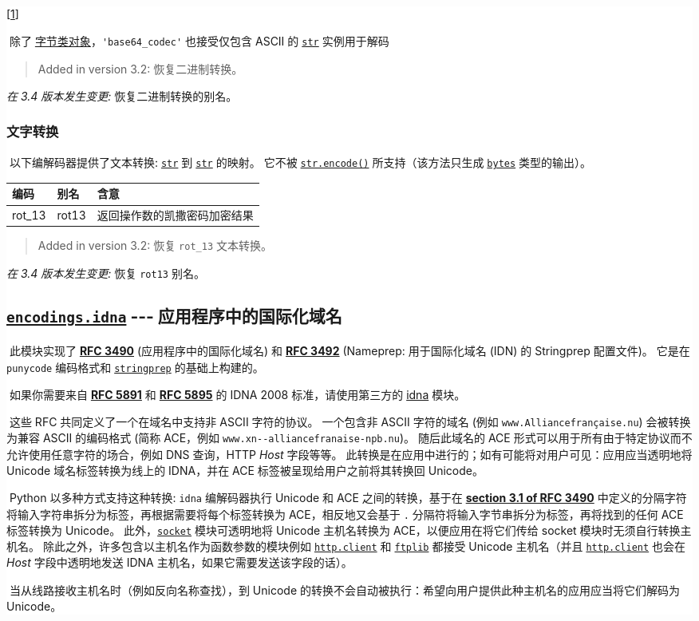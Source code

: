 [[1](https://docs.python.org/zh-cn/3.13/library/codecs.html#id5)]

​	除了 [字节类对象](https://docs.python.org/zh-cn/3.13/glossary.html#term-bytes-like-object)，`'base64_codec'` 也接受仅包含 ASCII 的 [`str`](https://docs.python.org/zh-cn/3.13/library/stdtypes.html#str) 实例用于解码

> Added in version 3.2:
> 恢复二进制转换。

*在 3.4 版本发生变更:* 恢复二进制转换的别名。



### 文字转换

​	以下编解码器提供了文本转换: [`str`](https://docs.python.org/zh-cn/3.13/library/stdtypes.html#str) 到 [`str`](https://docs.python.org/zh-cn/3.13/library/stdtypes.html#str) 的映射。 它不被 [`str.encode()`](https://docs.python.org/zh-cn/3.13/library/stdtypes.html#str.encode) 所支持（该方法只生成 [`bytes`](https://docs.python.org/zh-cn/3.13/library/stdtypes.html#bytes) 类型的输出）。

| 编码   | 别名  | 含意                         |
| :----- | :---- | :--------------------------- |
| rot_13 | rot13 | 返回操作数的凯撒密码加密结果 |

> Added in version 3.2:
> 恢复 `rot_13` 文本转换。

*在 3.4 版本发生变更:* 恢复 `rot13` 别名。



## [`encodings.idna`](https://docs.python.org/zh-cn/3.13/library/codecs.html#module-encodings.idna) --- 应用程序中的国际化域名

​	此模块实现了 [**RFC 3490**](https://datatracker.ietf.org/doc/html/rfc3490.html) (应用程序中的国际化域名) 和 [**RFC 3492**](https://datatracker.ietf.org/doc/html/rfc3492.html) (Nameprep: 用于国际化域名 (IDN) 的 Stringprep 配置文件)。 它是在 `punycode` 编码格式和 [`stringprep`](https://docs.python.org/zh-cn/3.13/library/stringprep.html#module-stringprep) 的基础上构建的。

​	如果你需要来自 [**RFC 5891**](https://datatracker.ietf.org/doc/html/rfc5891.html) 和 [**RFC 5895**](https://datatracker.ietf.org/doc/html/rfc5895.html) 的 IDNA 2008 标准，请使用第三方的 [idna](https://pypi.org/project/idna/) 模块。

​	这些 RFC 共同定义了一个在域名中支持非 ASCII 字符的协议。 一个包含非 ASCII 字符的域名 (例如 `www.Alliancefrançaise.nu`) 会被转换为兼容 ASCII 的编码格式 (简称 ACE，例如 `www.xn--alliancefranaise-npb.nu`)。 随后此域名的 ACE 形式可以用于所有由于特定协议而不允许使用任意字符的场合，例如 DNS 查询，HTTP *Host* 字段等等。 此转换是在应用中进行的；如有可能将对用户可见：应用应当透明地将 Unicode 域名标签转换为线上的 IDNA，并在 ACE 标签被呈现给用户之前将其转换回 Unicode。

​	Python 以多种方式支持这种转换: `idna` 编解码器执行 Unicode 和 ACE 之间的转换，基于在 [**section 3.1 of RFC 3490**](https://datatracker.ietf.org/doc/html/rfc3490.html#section-3.1) 中定义的分隔字符将输入字符串拆分为标签，再根据需要将每个标签转换为 ACE，相反地又会基于 `.` 分隔符将输入字节串拆分为标签，再将找到的任何 ACE 标签转换为 Unicode。 此外，[`socket`](https://docs.python.org/zh-cn/3.13/library/socket.html#module-socket) 模块可透明地将 Unicode 主机名转换为 ACE，以便应用在将它们传给 socket 模块时无须自行转换主机名。 除此之外，许多包含以主机名作为函数参数的模块例如 [`http.client`](https://docs.python.org/zh-cn/3.13/library/http.client.html#module-http.client) 和 [`ftplib`](https://docs.python.org/zh-cn/3.13/library/ftplib.html#module-ftplib) 都接受 Unicode 主机名（并且 [`http.client`](https://docs.python.org/zh-cn/3.13/library/http.client.html#module-http.client) 也会在 *Host* 字段中透明地发送 IDNA 主机名，如果它需要发送该字段的话）。

​	当从线路接收主机名时（例如反向名称查找），到 Unicode 的转换不会自动被执行：希望向用户提供此种主机名的应用应当将它们解码为 Unicode。
